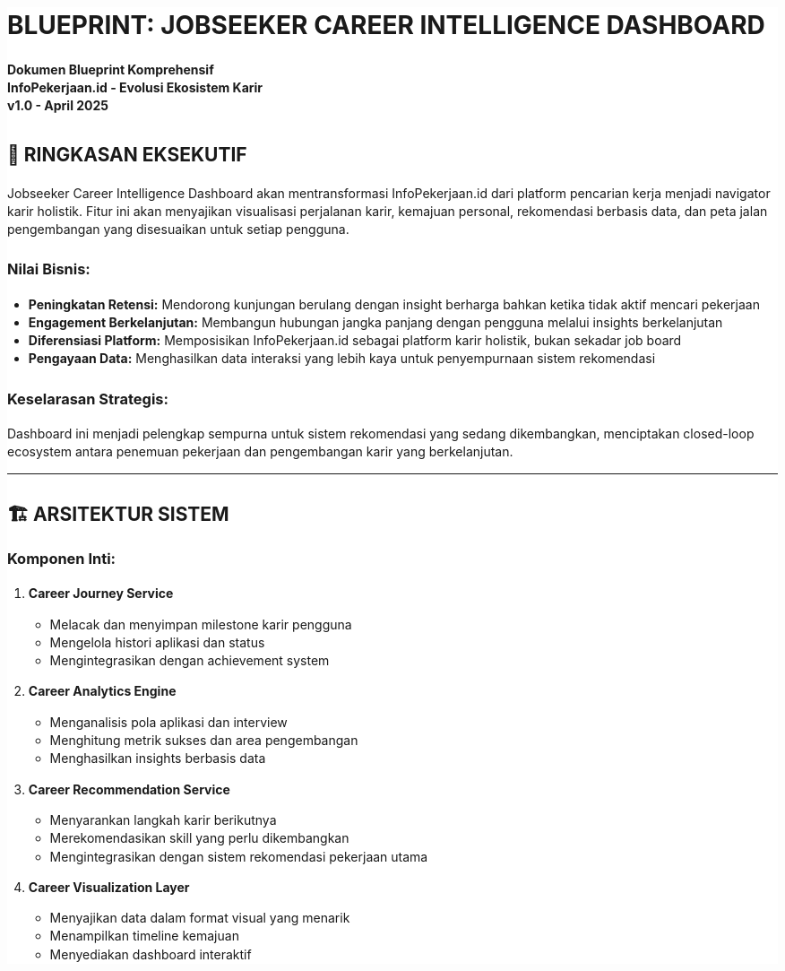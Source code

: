 # BLUEPRINT: JOBSEEKER CAREER INTELLIGENCE DASHBOARD

**Dokumen Blueprint Komprehensif**  
**InfoPekerjaan.id - Evolusi Ekosistem Karir**  
**v1.0 - April 2025**

## 📌 RINGKASAN EKSEKUTIF

Jobseeker Career Intelligence Dashboard akan mentransformasi InfoPekerjaan.id dari platform pencarian kerja menjadi navigator karir holistik. Fitur ini akan menyajikan visualisasi perjalanan karir, kemajuan personal, rekomendasi berbasis data, dan peta jalan pengembangan yang disesuaikan untuk setiap pengguna.

### Nilai Bisnis:
- **Peningkatan Retensi:** Mendorong kunjungan berulang dengan insight berharga bahkan ketika tidak aktif mencari pekerjaan
- **Engagement Berkelanjutan:** Membangun hubungan jangka panjang dengan pengguna melalui insights berkelanjutan
- **Diferensiasi Platform:** Memposisikan InfoPekerjaan.id sebagai platform karir holistik, bukan sekadar job board
- **Pengayaan Data:** Menghasilkan data interaksi yang lebih kaya untuk penyempurnaan sistem rekomendasi

### Keselarasan Strategis:
Dashboard ini menjadi pelengkap sempurna untuk sistem rekomendasi yang sedang dikembangkan, menciptakan closed-loop ecosystem antara penemuan pekerjaan dan pengembangan karir yang berkelanjutan.

---

## 🏗️ ARSITEKTUR SISTEM

### Komponen Inti:
1. **Career Journey Service**
   - Melacak dan menyimpan milestone karir pengguna
   - Mengelola histori aplikasi dan status
   - Mengintegrasikan dengan achievement system

2. **Career Analytics Engine**
   - Menganalisis pola aplikasi dan interview
   - Menghitung metrik sukses dan area pengembangan
   - Menghasilkan insights berbasis data

3. **Career Recommendation Service**
   - Menyarankan langkah karir berikutnya
   - Merekomendasikan skill yang perlu dikembangkan
   - Mengintegrasikan dengan sistem rekomendasi pekerjaan utama

4. **Career Visualization Layer**
   - Menyajikan data dalam format visual yang menarik
   - Menampilkan timeline kemajuan
   - Menyediakan dashboard interaktif
